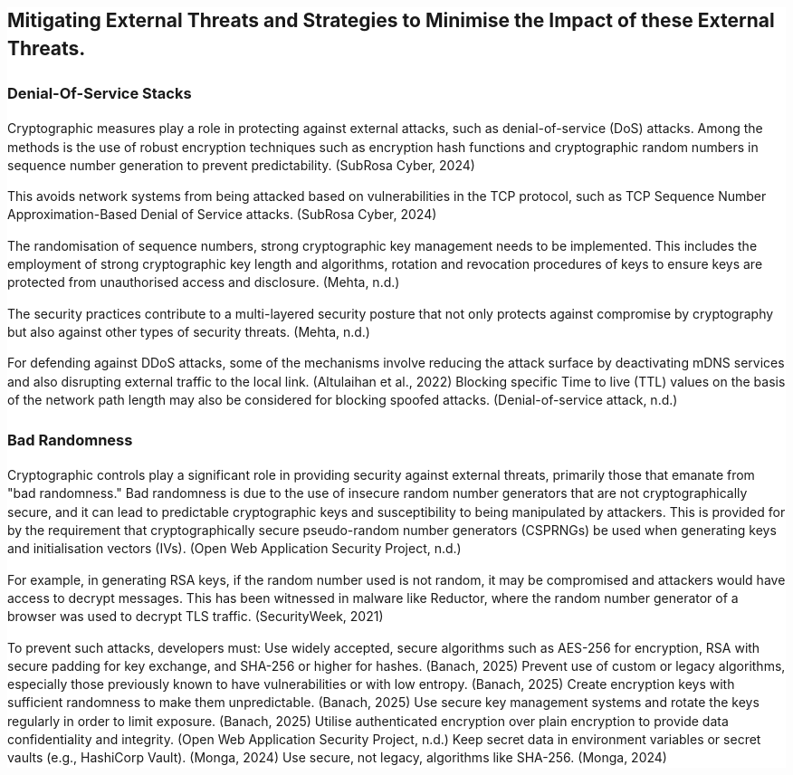 

## **Mitigating External Threats and Strategies to Minimise the Impact of these External Threats.**

### **Denial-Of-Service Stacks**
Cryptographic measures play a role in protecting against external attacks, such as denial-of-service (DoS) attacks. Among the methods is the use of robust encryption techniques such as encryption hash functions and cryptographic random numbers in sequence number generation to prevent predictability. (SubRosa Cyber, 2024) 

This avoids network systems from being attacked based on vulnerabilities in the TCP protocol, such as TCP Sequence Number Approximation-Based Denial of Service attacks. (SubRosa Cyber, 2024)

The randomisation of sequence numbers, strong cryptographic key management needs to be implemented. This includes the employment of strong cryptographic key length and algorithms, rotation and revocation procedures of keys to ensure keys are protected from unauthorised access and disclosure. (Mehta, n.d.) 

The security practices contribute to a multi-layered security posture that not only protects against compromise by cryptography but also against other types of security threats. (Mehta, n.d.)

For defending against DDoS attacks, some of the mechanisms involve reducing the attack surface by deactivating mDNS services and also disrupting external traffic to the local link. (Altulaihan et al., 2022) Blocking specific Time to live (TTL) values on the basis of the network path length may also be considered for blocking spoofed attacks. (Denial-of-service attack, n.d.)

### **Bad Randomness** 
Cryptographic controls play a significant role in providing security against external threats, primarily those that emanate from "bad randomness." Bad randomness is due to the use of insecure random number generators that are not cryptographically secure, and it can lead to predictable cryptographic keys and susceptibility to being manipulated by attackers. This is provided for by the requirement that cryptographically secure pseudo-random number generators (CSPRNGs) be used when generating keys and initialisation vectors (IVs). (Open Web Application Security Project, n.d.)

For example, in generating RSA keys, if the random number used is not random, it may be compromised and attackers would have access to decrypt messages. This has been witnessed in malware like Reductor, where the random number generator of a browser was used to decrypt TLS traffic. (SecurityWeek, 2021)

To prevent such attacks, developers must:
Use widely accepted, secure algorithms such as AES-256 for encryption, RSA with secure padding for key exchange, and SHA-256 or higher for hashes. (Banach, 2025)
Prevent use of custom or legacy algorithms, especially those previously known to have vulnerabilities or with low entropy. (Banach, 2025)
Create encryption keys with sufficient randomness to make them unpredictable. (Banach, 2025)
Use secure key management systems and rotate the keys regularly in order to limit exposure. (Banach, 2025)
Utilise authenticated encryption over plain encryption to provide data confidentiality and integrity. (Open Web Application Security Project, n.d.)
Keep secret data in environment variables or secret vaults (e.g., HashiCorp Vault). (Monga, 2024)
Use secure, not legacy, algorithms like SHA-256. (Monga, 2024)
